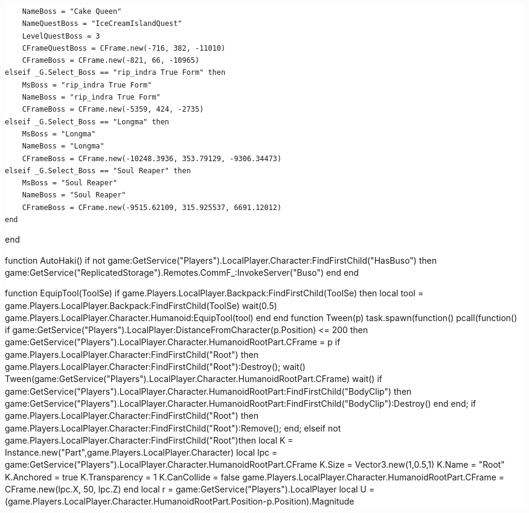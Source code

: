         NameBoss = "Cake Queen"
        NameQuestBoss = "IceCreamIslandQuest"             
        LevelQuestBoss = 3
        CFrameQuestBoss = CFrame.new(-716, 382, -11010)
        CFrameBoss = CFrame.new(-821, 66, -10965)
    elseif _G.Select_Boss == "rip_indra True Form" then
        MsBoss = "rip_indra True Form"
        NameBoss = "rip_indra True Form"
        CFrameBoss = CFrame.new(-5359, 424, -2735)
    elseif _G.Select_Boss == "Longma" then
        MsBoss = "Longma"
        NameBoss = "Longma"
        CFrameBoss = CFrame.new(-10248.3936, 353.79129, -9306.34473)
    elseif _G.Select_Boss == "Soul Reaper" then
        MsBoss = "Soul Reaper"
        NameBoss = "Soul Reaper"
        CFrameBoss = CFrame.new(-9515.62109, 315.925537, 6691.12012)
    end
end

function AutoHaki()
	if not game:GetService("Players").LocalPlayer.Character:FindFirstChild("HasBuso") then
		game:GetService("ReplicatedStorage").Remotes.CommF_:InvokeServer("Buso")
	end
end

function EquipTool(ToolSe)
	if game.Players.LocalPlayer.Backpack:FindFirstChild(ToolSe) then
		local tool = game.Players.LocalPlayer.Backpack:FindFirstChild(ToolSe)
		wait(0.5)
		game.Players.LocalPlayer.Character.Humanoid:EquipTool(tool)
	end
end
function Tween(p)
	task.spawn(function()
		pcall(function()
			if game:GetService("Players").LocalPlayer:DistanceFromCharacter(p.Position) <= 200 then 
				game:GetService("Players").LocalPlayer.Character.HumanoidRootPart.CFrame = p
				if game.Players.LocalPlayer.Character:FindFirstChild("Root") then
					game.Players.LocalPlayer.Character:FindFirstChild("Root"):Destroy();
					wait()
					Tween(game:GetService("Players").LocalPlayer.Character.HumanoidRootPart.CFrame)
					wait()
					if game:GetService("Players").LocalPlayer.Character.HumanoidRootPart:FindFirstChild("BodyClip") then
						game:GetService("Players").LocalPlayer.Character.HumanoidRootPart:FindFirstChild("BodyClip"):Destroy()
					end
				end;
				if game.Players.LocalPlayer.Character:FindFirstChild("Root") then
					game.Players.LocalPlayer.Character:FindFirstChild("Root"):Remove();
				end;
			elseif not game.Players.LocalPlayer.Character:FindFirstChild("Root")then 
				local K = Instance.new("Part",game.Players.LocalPlayer.Character)
				local lpc = game:GetService("Players").LocalPlayer.Character.HumanoidRootPart.CFrame
				K.Size = Vector3.new(1,0.5,1)
				K.Name = "Root"
				K.Anchored = true
				K.Transparency = 1
				K.CanCollide = false
				game.Players.LocalPlayer.Character.HumanoidRootPart.CFrame = CFrame.new(lpc.X, 50, lpc.Z)
			end
			local r = game:GetService("Players").LocalPlayer
			local U = (game.Players.LocalPlayer.Character.HumanoidRootPart.Position-p.Position).Magnitude